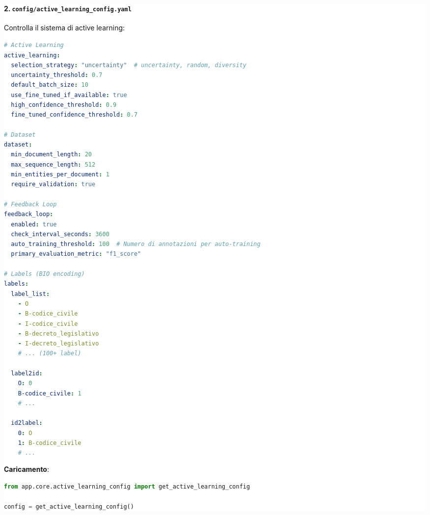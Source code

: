 #### 2. `config/active_learning_config.yaml`

Controlla il sistema di active learning:

```yaml
# Active Learning
active_learning:
  selection_strategy: "uncertainty"  # uncertainty, random, diversity
  uncertainty_threshold: 0.7
  default_batch_size: 10
  use_fine_tuned_if_available: true
  high_confidence_threshold: 0.9
  fine_tuned_confidence_threshold: 0.7

# Dataset
dataset:
  min_document_length: 20
  max_sequence_length: 512
  min_entities_per_document: 1
  require_validation: true

# Feedback Loop
feedback_loop:
  enabled: true
  check_interval_seconds: 3600
  auto_training_threshold: 100  # Numero di annotazioni per auto-training
  primary_evaluation_metric: "f1_score"

# Labels (BIO encoding)
labels:
  label_list:
    - O
    - B-codice_civile
    - I-codice_civile
    - B-decreto_legislativo
    - I-decreto_legislativo
    # ... (100+ label)

  label2id:
    O: 0
    B-codice_civile: 1
    # ...

  id2label:
    0: O
    1: B-codice_civile
    # ...
```

**Caricamento**:
```python
from app.core.active_learning_config import get_active_learning_config

config = get_active_learning_config()
```
